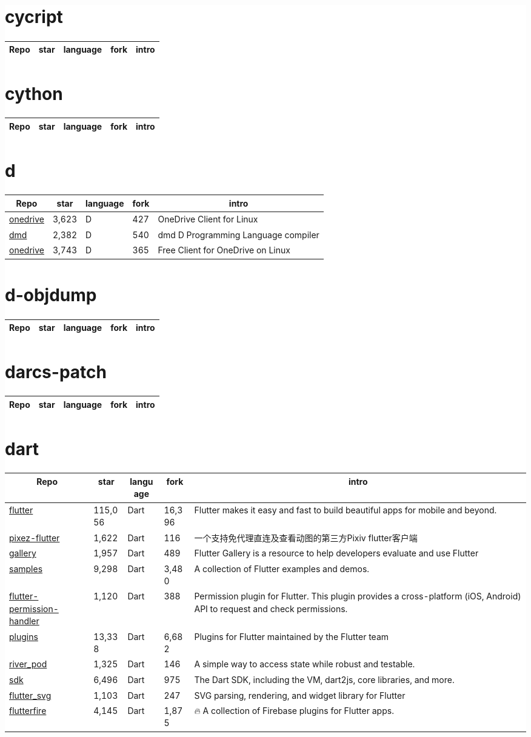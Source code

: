 

# cycript

Repo|star|language|fork|intro
-|-|-|-|-



# cython

Repo|star|language|fork|intro
-|-|-|-|-



# d

Repo|star|language|fork|intro
-|-|-|-|-
[onedrive](https://hub.fastgit.org//abraunegg/onedrive)|3,623|D|427|OneDrive Client for Linux
[dmd](https://hub.fastgit.org//dlang/dmd)|2,382|D|540|dmd D Programming Language compiler
[onedrive](https://hub.fastgit.org//skilion/onedrive)|3,743|D|365|Free Client for OneDrive on Linux


# d-objdump

Repo|star|language|fork|intro
-|-|-|-|-



# darcs-patch

Repo|star|language|fork|intro
-|-|-|-|-



# dart

Repo|star|language|fork|intro
-|-|-|-|-
[flutter](https://hub.fastgit.org//flutter/flutter)|115,056|Dart|16,396|Flutter makes it easy and fast to build beautiful apps for mobile and beyond.
[pixez-flutter](https://hub.fastgit.org//Notsfsssf/pixez-flutter)|1,622|Dart|116|一个支持免代理直连及查看动图的第三方Pixiv flutter客户端
[gallery](https://hub.fastgit.org//flutter/gallery)|1,957|Dart|489|Flutter Gallery is a resource to help developers evaluate and use Flutter
[samples](https://hub.fastgit.org//flutter/samples)|9,298|Dart|3,480|A collection of Flutter examples and demos.
[flutter-permission-handler](https://hub.fastgit.org//Baseflow/flutter-permission-handler)|1,120|Dart|388|Permission plugin for Flutter. This plugin provides a cross-platform (iOS, Android) API to request and check permissions.
[plugins](https://hub.fastgit.org//flutter/plugins)|13,338|Dart|6,682|Plugins for Flutter maintained by the Flutter team
[river_pod](https://hub.fastgit.org//rrousselGit/river_pod)|1,325|Dart|146|A simple way to access state while robust and testable.
[sdk](https://hub.fastgit.org//dart-lang/sdk)|6,496|Dart|975|The Dart SDK, including the VM, dart2js, core libraries, and more.
[flutter_svg](https://hub.fastgit.org//dnfield/flutter_svg)|1,103|Dart|247|SVG parsing, rendering, and widget library for Flutter
[flutterfire](https://hub.fastgit.org//FirebaseExtended/flutterfire)|4,145|Dart|1,875|🔥 A collection of Firebase plugins for Flutter apps.